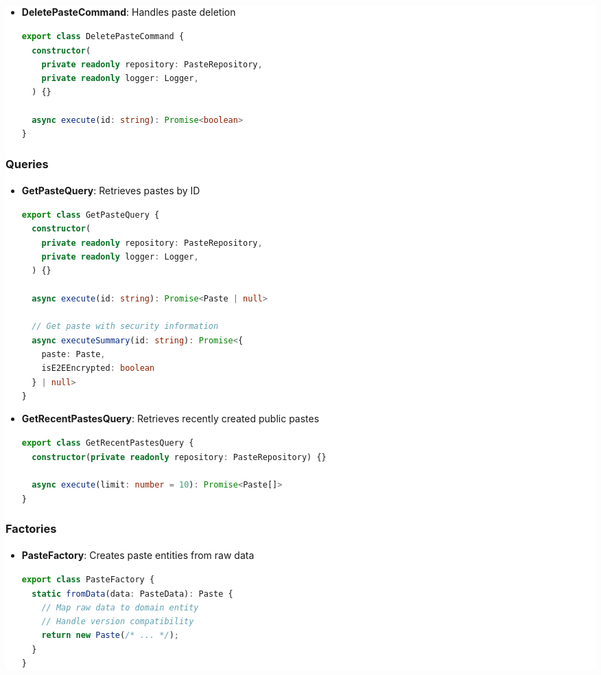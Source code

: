 - **DeletePasteCommand**: Handles paste deletion
  ```typescript
  export class DeletePasteCommand {
    constructor(
      private readonly repository: PasteRepository,
      private readonly logger: Logger,
    ) {}
    
    async execute(id: string): Promise<boolean>
  }
  ```

### Queries

- **GetPasteQuery**: Retrieves pastes by ID
  ```typescript
  export class GetPasteQuery {
    constructor(
      private readonly repository: PasteRepository,
      private readonly logger: Logger,
    ) {}
    
    async execute(id: string): Promise<Paste | null>
    
    // Get paste with security information
    async executeSummary(id: string): Promise<{ 
      paste: Paste, 
      isE2EEncrypted: boolean 
    } | null>
  }
  ```
  
- **GetRecentPastesQuery**: Retrieves recently created public pastes
  ```typescript
  export class GetRecentPastesQuery {
    constructor(private readonly repository: PasteRepository) {}
    
    async execute(limit: number = 10): Promise<Paste[]>
  }
  ```

### Factories

- **PasteFactory**: Creates paste entities from raw data
  ```typescript
  export class PasteFactory {
    static fromData(data: PasteData): Paste {
      // Map raw data to domain entity
      // Handle version compatibility
      return new Paste(/* ... */);
    }
  }
  ```
